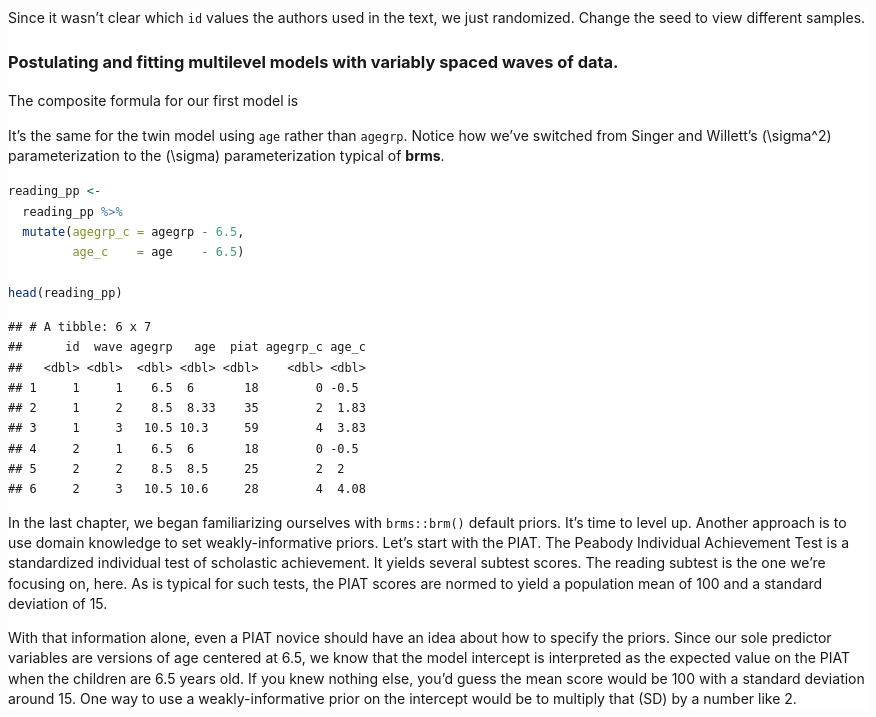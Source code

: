 Since it wasn’t clear which `id` values the authors used in the text, we
just randomized. Change the seed to view different
samples.

### Postulating and fitting multilevel models with variably spaced waves of data.

The composite formula for our first model is

$$  $$

It’s the same for the twin model using `age` rather than `agegrp`.
Notice how we’ve switched from Singer and Willett’s \(\sigma^2\)
parameterization to the \(\sigma\) parameterization typical of **brms**.

``` r
reading_pp <-
  reading_pp %>% 
  mutate(agegrp_c = agegrp - 6.5,
         age_c    = age    - 6.5)
  
head(reading_pp)
```

    ## # A tibble: 6 x 7
    ##      id  wave agegrp   age  piat agegrp_c age_c
    ##   <dbl> <dbl>  <dbl> <dbl> <dbl>    <dbl> <dbl>
    ## 1     1     1    6.5  6       18        0 -0.5 
    ## 2     1     2    8.5  8.33    35        2  1.83
    ## 3     1     3   10.5 10.3     59        4  3.83
    ## 4     2     1    6.5  6       18        0 -0.5 
    ## 5     2     2    8.5  8.5     25        2  2   
    ## 6     2     3   10.5 10.6     28        4  4.08

In the last chapter, we began familiarizing ourselves with `brms::brm()`
default priors. It’s time to level up. Another approach is to use domain
knowledge to set weakly-informative priors. Let’s start with the PIAT.
The Peabody Individual Achievement Test is a standardized individual
test of scholastic achievement. It yields several subtest scores. The
reading subtest is the one we’re focusing on, here. As is typical for
such tests, the PIAT scores are normed to yield a population mean of 100
and a standard deviation of 15.

With that information alone, even a PIAT novice should have an idea
about how to specify the priors. Since our sole predictor variables are
versions of age centered at 6.5, we know that the model intercept is
interpreted as the expected value on the PIAT when the children are 6.5
years old. If you knew nothing else, you’d guess the mean score would be
100 with a standard deviation around 15. One way to use a
weakly-informative prior on the intercept would be to multiply that
\(SD\) by a number like 2.
